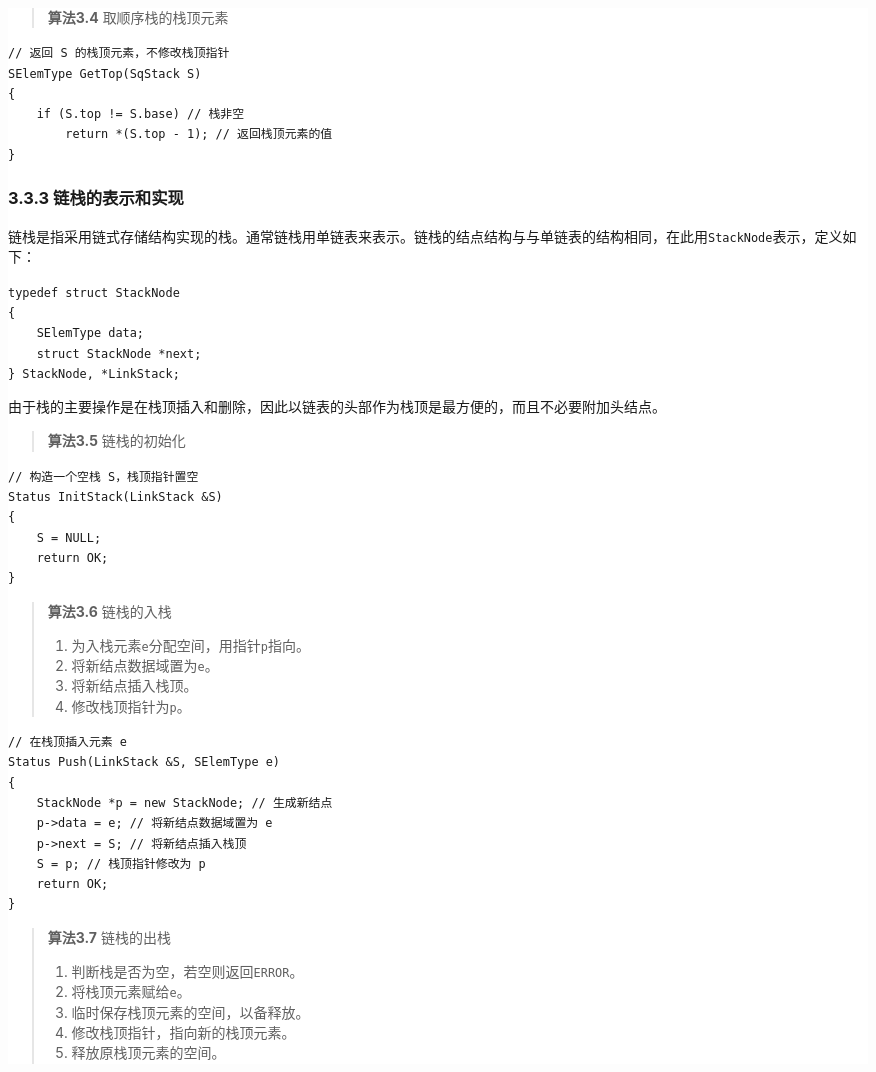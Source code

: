 > **算法3.4** 取顺序栈的栈顶元素

```C{.line-numbers}
// 返回 S 的栈顶元素，不修改栈顶指针
SElemType GetTop(SqStack S)
{
    if (S.top != S.base) // 栈非空
        return *(S.top - 1); // 返回栈顶元素的值
}
```

### 3.3.3 链栈的表示和实现

链栈是指采用链式存储结构实现的栈。通常链栈用单链表来表示。链栈的结点结构与与单链表的结构相同，在此用`StackNode`表示，定义如下：

```C{.line-numbers}
typedef struct StackNode
{
    SElemType data;
    struct StackNode *next;
} StackNode, *LinkStack;
```

由于栈的主要操作是在栈顶插入和删除，因此以链表的头部作为栈顶是最方便的，而且不必要附加头结点。

> **算法3.5** 链栈的初始化

```C{.line-numbers}
// 构造一个空栈 S，栈顶指针置空
Status InitStack(LinkStack &S)
{
    S = NULL;
    return OK;
}
```

> **算法3.6** 链栈的入栈
>
> 1. 为入栈元素`e`分配空间，用指针`p`指向。
> 2. 将新结点数据域置为`e`。
> 3. 将新结点插入栈顶。
> 4. 修改栈顶指针为`p`。

```C++{.line-numbers}
// 在栈顶插入元素 e
Status Push(LinkStack &S, SElemType e)
{
    StackNode *p = new StackNode; // 生成新结点
    p->data = e; // 将新结点数据域置为 e
    p->next = S; // 将新结点插入栈顶
    S = p; // 栈顶指针修改为 p
    return OK;
}
```

> **算法3.7** 链栈的出栈
>
> 1. 判断栈是否为空，若空则返回`ERROR`。
> 2. 将栈顶元素赋给`e`。
> 3. 临时保存栈顶元素的空间，以备释放。
> 4. 修改栈顶指针，指向新的栈顶元素。
> 5. 释放原栈顶元素的空间。
